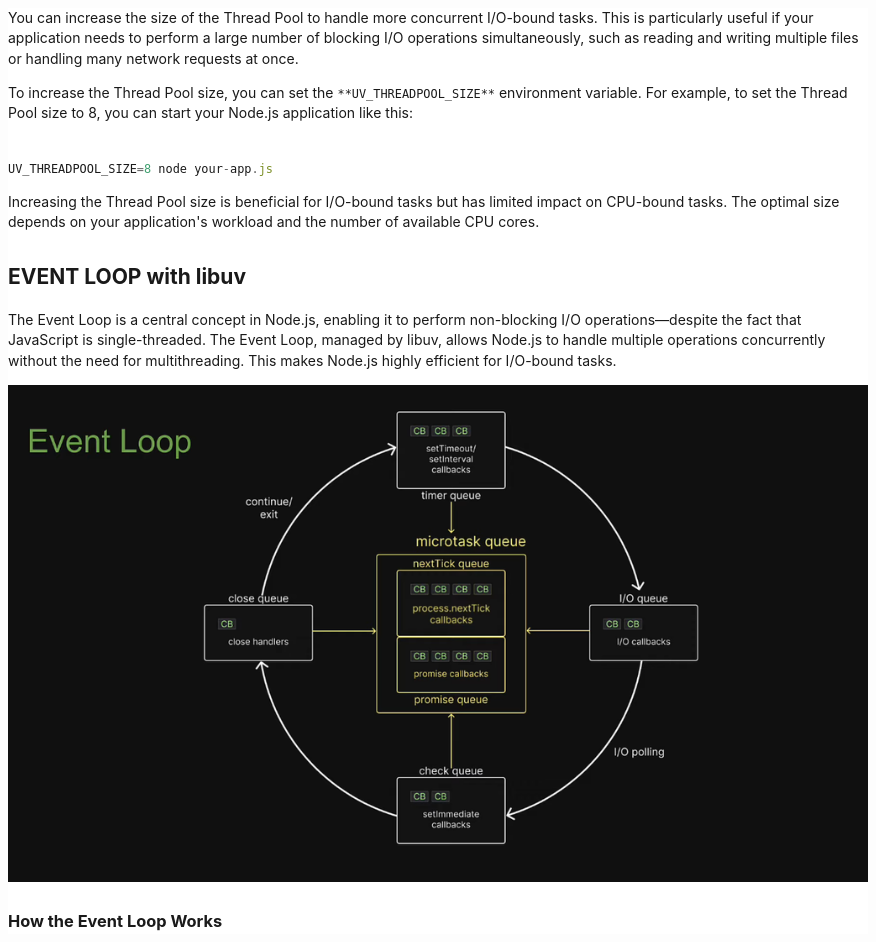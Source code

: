 You can increase the size of the Thread Pool to handle more concurrent I/O-bound tasks. This is particularly useful if your application needs to perform a large number of blocking I/O operations simultaneously, such as reading and writing multiple files or handling many network requests at once.

To increase the Thread Pool size, you can set the `**UV_THREADPOOL_SIZE**` environment variable. For example, to set the Thread Pool size to 8, you can start your Node.js application like this:

```js

UV_THREADPOOL_SIZE=8 node your-app.js

```

Increasing the Thread Pool size is beneficial for I/O-bound tasks but has limited impact on CPU-bound tasks. The optimal size depends on your application's workload and the number of available CPU cores.

## EVENT LOOP with libuv

The Event Loop is a central concept in Node.js, enabling it to perform non-blocking I/O operations—despite the fact that JavaScript is single-threaded. The Event Loop, managed by libuv, allows Node.js to handle multiple operations concurrently without the need for multithreading. This makes Node.js highly efficient for I/O-bound tasks.

![Event_loop](https://github.com/aswanthnarayan/Brocamp/blob/main/Daigrams/Event_loop.png?raw=true)

### How the Event Loop Works

